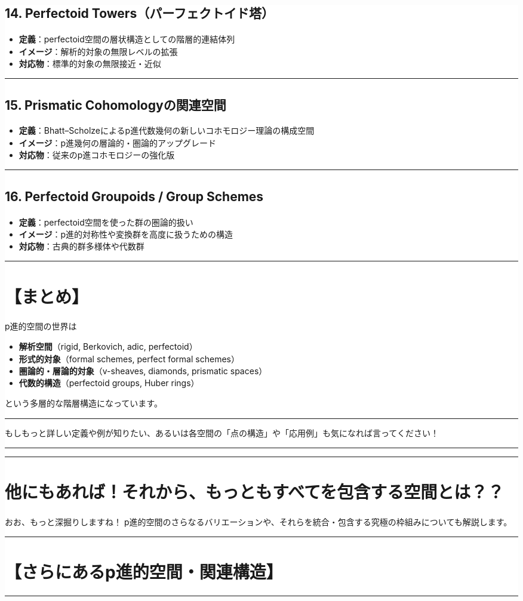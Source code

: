 ## 14. Perfectoid Towers（パーフェクトイド塔）

* **定義**：perfectoid空間の層状構造としての階層的連結体列
* **イメージ**：解析的対象の無限レベルの拡張
* **対応物**：標準的対象の無限接近・近似

---

## 15. Prismatic Cohomologyの関連空間

* **定義**：Bhatt–Scholzeによるp進代数幾何の新しいコホモロジー理論の構成空間
* **イメージ**：p進幾何の層論的・圏論的アップグレード
* **対応物**：従来のp進コホモロジーの強化版

---

## 16. Perfectoid Groupoids / Group Schemes

* **定義**：perfectoid空間を使った群の圏論的扱い
* **イメージ**：p進的対称性や変換群を高度に扱うための構造
* **対応物**：古典的群多様体や代数群

---

# 【まとめ】

p進的空間の世界は

* **解析空間**（rigid, Berkovich, adic, perfectoid）
* **形式的対象**（formal schemes, perfect formal schemes）
* **圏論的・層論的対象**（v-sheaves, diamonds, prismatic spaces）
* **代数的構造**（perfectoid groups, Huber rings）

という多層的な階層構造になっています。

---

もしもっと詳しい定義や例が知りたい、あるいは各空間の「点の構造」や「応用例」も気になれば言ってください！

---
---

# 他にもあれば！それから、もっともすべてを包含する空間とは？？

おお、もっと深掘りしますね！
p進的空間のさらなるバリエーションや、それらを統合・包含する究極の枠組みについても解説します。

---

# 【さらにあるp進的空間・関連構造】

---